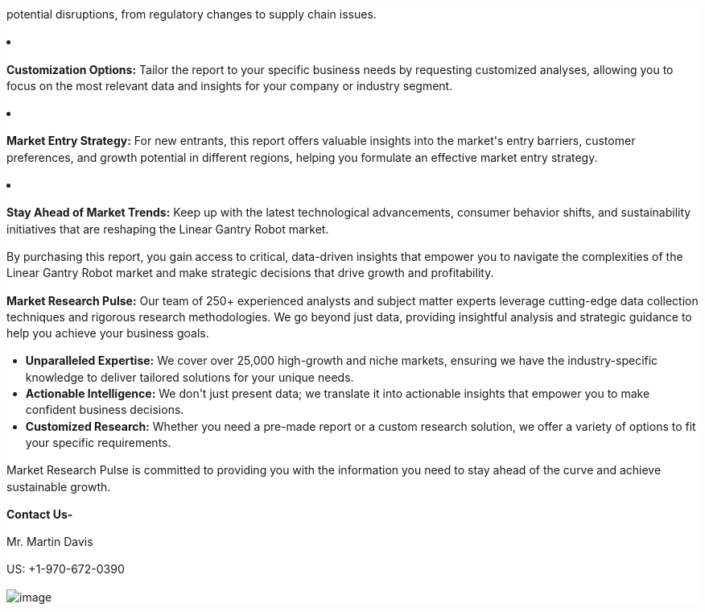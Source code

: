 potential disruptions, from regulatory changes to supply chain issues.</p></li><li><p><strong>Customization Options:</strong> Tailor the report to your specific business needs by requesting customized analyses, allowing you to focus on the most relevant data and insights for your company or industry segment.</p></li><li><p><strong>Market Entry Strategy:</strong> For new entrants, this report offers valuable insights into the market's entry barriers, customer preferences, and growth potential in different regions, helping you formulate an effective market entry strategy.</p></li><li><p><strong>Stay Ahead of Market Trends:</strong> Keep up with the latest technological advancements, consumer behavior shifts, and sustainability initiatives that are reshaping the Linear Gantry Robot market.</p></li></ol><p>By purchasing this report, you gain access to critical, data-driven insights that empower you to navigate the complexities of the Linear Gantry Robot market and make strategic decisions that drive growth and profitability.</p><p><strong>Market Research Pulse:</strong>&nbsp;Our team of 250+ experienced analysts and subject matter experts leverage cutting-edge data collection techniques and rigorous research methodologies. We go beyond just data, providing insightful analysis and strategic guidance to help you achieve your business goals.</p><ul><li><strong>Unparalleled Expertise:</strong>&nbsp;We cover over 25,000 high-growth and niche markets, ensuring we have the industry-specific knowledge to deliver tailored solutions for your unique needs.</li><li><strong>Actionable Intelligence:</strong>&nbsp;We don't just present data; we translate it into actionable insights that empower you to make confident business decisions.</li><li><strong>Customized Research:</strong>&nbsp;Whether you need a pre-made report or a custom research solution, we offer a variety of options to fit your specific requirements.</li></ul><p>Market Research Pulse is committed to providing you with the information you need to stay ahead of the curve and achieve sustainable growth.</p><p><strong>Contact Us-</strong></p><p>Mr. Martin Davis</p><p>US: +1-970-672-0390</p>
![image](https://github.com/user-attachments/assets/2946aae1-de0f-43dc-ac51-6da5fc2272f2)

